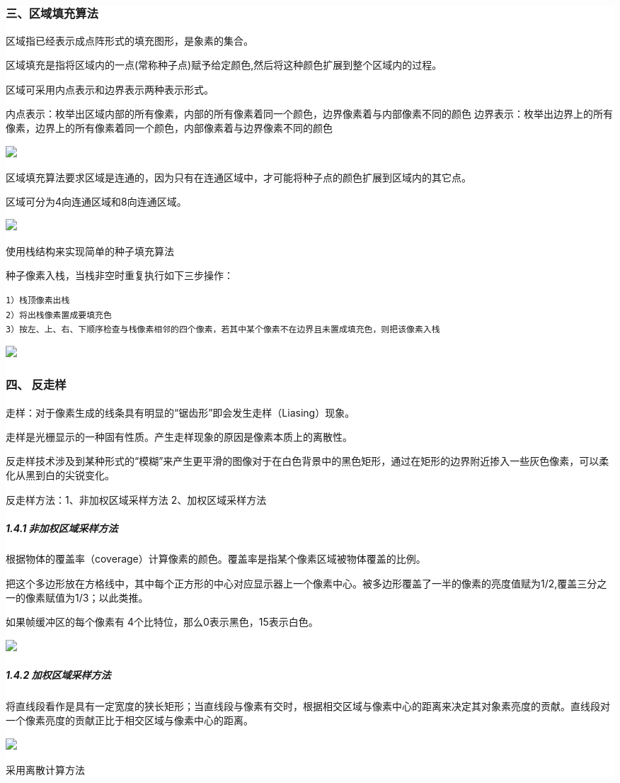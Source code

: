 ### 三、区域填充算法

区域指已经表示成点阵形式的填充图形，是象素的集合。

区域填充是指将区域内的一点(常称种子点)赋予给定颜色,然后将这种颜色扩展到整个区域内的过程。

区域可采用内点表示和边界表示两种表示形式。

内点表示：枚举出区域内部的所有像素，内部的所有像素着同一个颜色，边界像素着与内部像素不同的颜色
边界表示：枚举出边界上的所有像素，边界上的所有像素着同一个颜色，内部像素着与边界像素不同的颜色

![](http://images.cronusliang.me/graphics/%20area_fill.png)

区域填充算法要求区域是连通的，因为只有在连通区域中，才可能将种子点的颜色扩展到区域内的其它点。

区域可分为4向连通区域和8向连通区域。

![](http://images.cronusliang.me/graphics/link_area.png)

使用栈结构来实现简单的种子填充算法

种子像素入栈，当栈非空时重复执行如下三步操作：

```
1）栈顶像素出栈
2）将出栈像素置成要填充色
3）按左、上、右、下顺序检查与栈像素相邻的四个像素，若其中某个像素不在边界且未置成填充色，则把该像素入栈
```

![](http://images.cronusliang.me/graphics/seedstack.png)

### 四、 反走样

走样：对于像素生成的线条具有明显的“锯齿形”即会发生走样（Liasing）现象。

走样是光栅显示的一种固有性质。产生走样现象的原因是像素本质上的离散性。

反走样技术涉及到某种形式的“模糊”来产生更平滑的图像对于在白色背景中的黑色矩形，通过在矩形的边界附近掺入一些灰色像素，可以柔化从黑到白的尖锐变化。

反走样方法：1、非加权区域采样方法   2、加权区域采样方法

##### 1.4.1 非加权区域采样方法

根据物体的覆盖率（coverage）计算像素的颜色。覆盖率是指某个像素区域被物体覆盖的比例。

把这个多边形放在方格线中，其中每个正方形的中心对应显示器上一个像素中心。被多边形覆盖了一半的像素的亮度值赋为1/2,覆盖三分之一的像素赋值为1/3；以此类推。

如果帧缓冲区的每个像素有 4个比特位，那么0表示黑色，15表示白色。

![](http://images.cronusliang.me/graphics/coverage_rate.png)

##### 1.4.2 加权区域采样方法

将直线段看作是具有一定宽度的狭长矩形；当直线段与像素有交时，根据相交区域与像素中心的距离来决定其对象素亮度的贡献。直线段对一个像素亮度的贡献正比于相交区域与像素中心的距离。

![](http://images.cronusliang.me/graphics/line_distance.png)

采用离散计算方法
